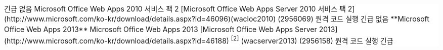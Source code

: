 </td>
<td style="border:1px solid black;">
긴급

</td>
<td style="border:1px solid black;">
없음

</td>
</tr>
<tr>
<td style="border:1px solid black;">
Microsoft Office Web Apps 2010 서비스 팩 2

</td>
<td style="border:1px solid black;">
[Microsoft Office Web Apps Server 2010 서비스 팩 2](http://www.microsoft.com/ko-kr/download/details.aspx?id=46096)(wacloc2010)  
(2956069)

</td>
<td style="border:1px solid black;">
원격 코드 실행

</td>
<td style="border:1px solid black;">
긴급

</td>
<td style="border:1px solid black;">
없음

</td>
</tr>
<tr>
<td style="border:1px solid black;" colspan="5">
**Microsoft Office Web Apps 2013**

</td>
</tr>
<tr>
<td style="border:1px solid black;">
Microsoft Office Web Apps 2013

</td>
<td style="border:1px solid black;">
[Microsoft Office Web Apps Server 2013](http://www.microsoft.com/ko-kr/download/details.aspx?id=46188) <sup>[2]</sup>
(wacserver2013)  
(2956158)

</td>
<td style="border:1px solid black;">
원격 코드 실행

</td>
<td style="border:1px solid black;">
긴급
